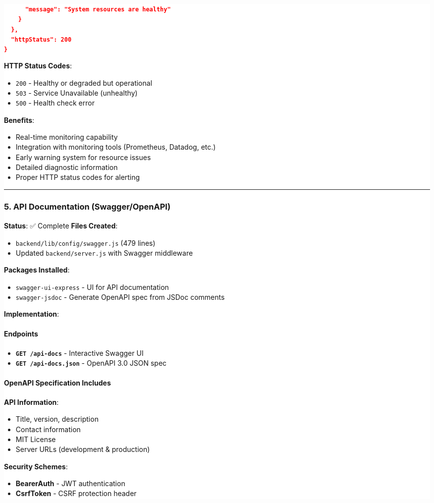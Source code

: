 ```json
      "message": "System resources are healthy"
    }
  },
  "httpStatus": 200
}
```

**HTTP Status Codes**:

- `200` - Healthy or degraded but operational
- `503` - Service Unavailable (unhealthy)
- `500` - Health check error

**Benefits**:

- Real-time monitoring capability
- Integration with monitoring tools (Prometheus, Datadog, etc.)
- Early warning system for resource issues
- Detailed diagnostic information
- Proper HTTP status codes for alerting

---

### 5. API Documentation (Swagger/OpenAPI)

**Status**: ✅ Complete
**Files Created**:

- `backend/lib/config/swagger.js` (479 lines)
- Updated `backend/server.js` with Swagger middleware

**Packages Installed**:

- `swagger-ui-express` - UI for API documentation
- `swagger-jsdoc` - Generate OpenAPI spec from JSDoc comments

**Implementation**:

#### Endpoints

- **`GET /api-docs`** - Interactive Swagger UI
- **`GET /api-docs.json`** - OpenAPI 3.0 JSON spec

#### OpenAPI Specification Includes

**API Information**:

- Title, version, description
- Contact information
- MIT License
- Server URLs (development & production)

**Security Schemes**:

- **BearerAuth** - JWT authentication
- **CsrfToken** - CSRF protection header
